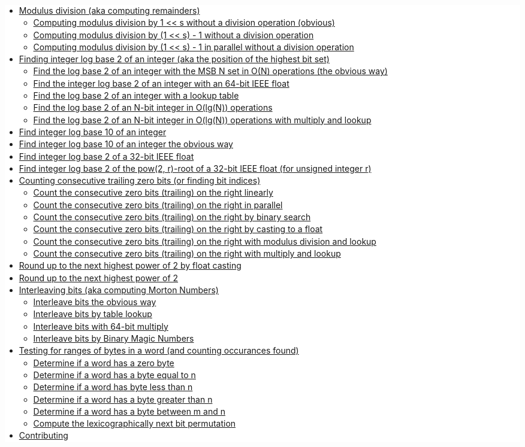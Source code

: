   - [Modulus division (aka computing remainders)](#modulus-division-aka-computing-remainders)
    - [Computing modulus division by 1 << s without a division operation (obvious)](#computing-modulus-division-by-1--s-without-a-division-operation-obvious)
    - [Computing modulus division by (1 << s) - 1 without a division operation](#computing-modulus-division-by-1--s---1-without-a-division-operation)
    - [Computing modulus division by (1 << s) - 1 in parallel without a division operation](#computing-modulus-division-by-1--s---1-in-parallel-without-a-division-operation)
  - [Finding integer log base 2 of an integer (aka the position of the highest bit set)](#finding-integer-log-base-2-of-an-integer-aka-the-position-of-the-highest-bit-set)
    - [Find the log base 2 of an integer with the MSB N set in O(N) operations (the obvious way)](#find-the-log-base-2-of-an-integer-with-the-msb-n-set-in-on-operations-the-obvious-way)
    - [Find the integer log base 2 of an integer with an 64-bit IEEE float](#find-the-integer-log-base-2-of-an-integer-with-an-64-bit-ieee-float)
    - [Find the log base 2 of an integer with a lookup table](#find-the-log-base-2-of-an-integer-with-a-lookup-table)
    - [Find the log base 2 of an N-bit integer in O(lg(N)) operations](#find-the-log-base-2-of-an-n-bit-integer-in-olgn-operations)
    - [Find the log base 2 of an N-bit integer in O(lg(N)) operations with multiply and lookup](#find-the-log-base-2-of-an-n-bit-integer-in-olgn-operations-with-multiply-and-lookup)
  - [Find integer log base 10 of an integer](#find-integer-log-base-10-of-an-integer)
  - [Find integer log base 10 of an integer the obvious way](#find-integer-log-base-10-of-an-integer-the-obvious-way)
  - [Find integer log base 2 of a 32-bit IEEE float](#find-integer-log-base-2-of-a-32-bit-ieee-float)
  - [Find integer log base 2 of the pow(2, r)-root of a 32-bit IEEE float (for unsigned integer r)](#find-integer-log-base-2-of-the-pow2-r-root-of-a-32-bit-ieee-float-for-unsigned-integer-r)
  - [Counting consecutive trailing zero bits (or finding bit indices)](#counting-consecutive-trailing-zero-bits-or-finding-bit-indices)
    - [Count the consecutive zero bits (trailing) on the right linearly](#count-the-consecutive-zero-bits-trailing-on-the-right-linearly)
    - [Count the consecutive zero bits (trailing) on the right in parallel](#count-the-consecutive-zero-bits-trailing-on-the-right-in-parallel)
    - [Count the consecutive zero bits (trailing) on the right by binary search](#count-the-consecutive-zero-bits-trailing-on-the-right-by-binary-search)
    - [Count the consecutive zero bits (trailing) on the right by casting to a float](#count-the-consecutive-zero-bits-trailing-on-the-right-by-casting-to-a-float)
    - [Count the consecutive zero bits (trailing) on the right with modulus division and lookup](#count-the-consecutive-zero-bits-trailing-on-the-right-with-modulus-division-and-lookup)
    - [Count the consecutive zero bits (trailing) on the right with multiply and lookup](#count-the-consecutive-zero-bits-trailing-on-the-right-with-multiply-and-lookup)
  - [Round up to the next highest power of 2 by float casting](#round-up-to-the-next-highest-power-of-2-by-float-casting)
  - [Round up to the next highest power of 2](#round-up-to-the-next-highest-power-of-2)
  - [Interleaving bits (aka computing Morton Numbers)](#interleaving-bits-aka-computing-morton-numbers)
    - [Interleave bits the obvious way](#interleave-bits-the-obvious-way)
    - [Interleave bits by table lookup](#interleave-bits-by-table-lookup)
    - [Interleave bits with 64-bit multiply](#interleave-bits-with-64-bit-multiply)
    - [Interleave bits by Binary Magic Numbers](#interleave-bits-by-binary-magic-numbers)
  - [Testing for ranges of bytes in a word (and counting occurances found)](#testing-for-ranges-of-bytes-in-a-word-and-counting-occurances-found)
    - [Determine if a word has a zero byte](#determine-if-a-word-has-a-zero-byte)
    - [Determine if a word has a byte equal to n](#determine-if-a-word-has-a-byte-equal-to-n)
    - [Determine if a word has byte less than n](#determine-if-a-word-has-byte-less-than-n)
    - [Determine if a word has a byte greater than n](#determine-if-a-word-has-a-byte-greater-than-n)
    - [Determine if a word has a byte between m and n](#determine-if-a-word-has-a-byte-between-m-and-n)
    - [Compute the lexicographically next bit permutation](#compute-the-lexicographically-next-bit-permutation)
- [Contributing](#contributing)
